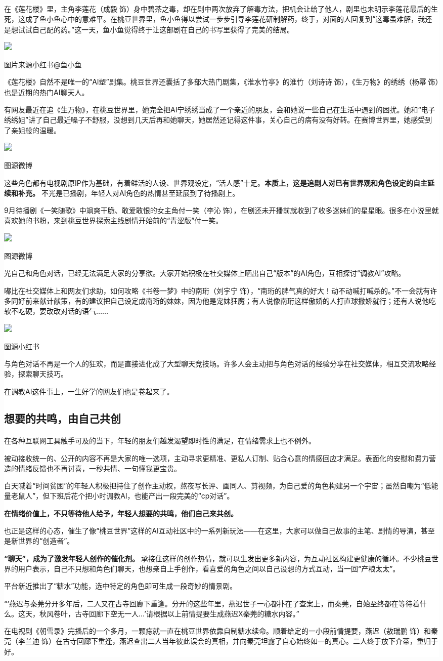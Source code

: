 在《莲花楼》里，主角李莲花（成毅 饰）身中碧茶之毒，却在剧中两次放弃了解毒方法，把机会让给了他人，剧里也未明示李莲花最后的生死，这成了鱼小鱼心中的意难平。在桃豆世界里，鱼小鱼得以尝试一步步引导李莲花研制解药，终于，对面的人回复到“这毒虽难解，我还是想试试自己配的药。”这一天，鱼小鱼觉得终于让这部剧在自己的书写里获得了完美的结局。

![](https://img.36krcdn.com/hsossms/20250911/v2_ec9285ad13734b5c85cb2c4a1821c447@1267484143_oswg1077218oswg1080oswg1947_img_000?x-oss-process=image/format,jpg/interlace,1)

图片来源小红书@鱼小鱼

《莲花楼》自然不是唯一的“AI塑”剧集。桃豆世界还囊括了多部大热门剧集，《淮水竹亭》的淮竹（刘诗诗 饰），《生万物》的绣绣（杨幂 饰）也是近期的热门AI聊天人。

有网友最近在追《生万物》，在桃豆世界里，她完全把AI宁绣绣当成了一个亲近的朋友，会和她说一些自己在生活中遇到的困扰。她和“电子绣绣姐”讲了自己最近嗓子不舒服，没想到几天后再和她聊天，她居然还记得这件事，关心自己的病有没有好转。在赛博世界里，她感受到了亲姐般的温暖。

![](https://img.36krcdn.com/hsossms/20250911/v2_76f976eade8340de8f6da8fefffb8a52@1267484143_oswg657216oswg1080oswg1211_img_000?x-oss-process=image/format,jpg/interlace,1)

图源微博

这些角色都有电视剧原IP作为基础，有着鲜活的人设、世界观设定，“活人感”十足。**本质上，这是追剧人对已有世界观和角色设定的自主延续和补充。** 不光是已播剧，年轻人对AI角色的热情甚至延展到了待播剧上。

9月待播剧《一笑随歌》中飒爽干脆、敢爱敢恨的女主角付一笑（李沁 饰），在剧还未开播前就收到了收多迷妹们的星星眼。很多在小说里就喜欢她的书粉，来到桃豆世界探索主线剧情开始前的“青涩版”付一笑。

![](https://img.36krcdn.com/hsossms/20250911/v2_a62a42f7187645a9ad86c3ae02b0cac9@1267484143_oswg621661oswg690oswg961_img_000?x-oss-process=image/format,jpg/interlace,1)

图源微博

光自己和角色对话，已经无法满足大家的分享欲。大家开始积极在社交媒体上晒出自己“版本”的AI角色，互相探讨“调教AI”攻略。

嘟比在社交媒体上和网友们求助，如何攻略《书卷一梦》中的南珩（刘宇宁 饰），“南珩的脾气真的好大！动不动喊打喊杀的。”不一会就有许多同好前来献计献策，有的建议把自己设定成南珩的妹妹，因为他是宠妹狂魔；有人说像南珩这样傲娇的人打直球撒娇就行；还有人说他吃软不吃硬，要改改对话的语气……

![](https://img.36krcdn.com/hsossms/20250911/v2_5d5aface26374a7c9ce2975ea8402c86@1267484143_oswg237985oswg1080oswg672_img_000?x-oss-process=image/format,jpg/interlace,1)

图源小红书

与角色对话不再是一个人的狂欢，而是直接进化成了大型聊天竞技场。许多人会主动把与角色对话的经验分享在社交媒体，相互交流攻略经验，探索聊天技巧。

在调教AI这件事上，一生好学的网友们也是卷起来了。

## **想要的共鸣，由自己共创**

在各种互联网工具触手可及的当下，年轻的朋友们越发渴望即时性的满足，在情绪需求上也不例外。

被动接收统一的、公开的内容不再是大家的唯一选项，主动寻求更精准、更私人订制、贴合心意的情感回应才满足。表面化的安慰和费力营造的情绪反馈也不再讨喜，一秒共情、一句懂我更宝贵。

白天喊着“时间贫困”的年轻人积极把持住了创作主动权，熬夜写长评、画同人、剪视频，为自己爱的角色构建另一个宇宙；虽然自嘲为“低能量老鼠人”，但下班后花个把小时调教AI，也能产出一段完美的“cp对话”。

**在情绪价值上，不只等待他人给予，年轻人想要的共鸣，他们自己来共创。**

也正是这样的心态，催生了像“桃豆世界”这样的AI互动社区中的一系列新玩法——在这里，大家可以做自己故事的主笔、剧情的导演，甚至是新世界的“创造者”。

**“聊天”，成为了激发年轻人创作的催化剂。** 承接住这样的创作热情，就可以生发出更多新内容，为互动社区构建更健康的循环。不少桃豆世界的用户表示，自己不只想和角色们聊天，也想亲自上手创作，看喜爱的角色之间以自己设想的方式互动，当一回“产粮太太”。

平台新近推出了“糖水”功能，选中特定的角色即可生成一段奇妙的情景剧。

“‘燕迟与秦莞分开多年后，二人又在古寺回廊下重逢。分开的这些年里，燕迟世子一心都扑在了查案上，而秦莞，自始至终都在等待着什么。这天，秋风卷叶，古寺回廊下空无一人…’请根据以上前情提要生成燕迟X秦莞的糖水内容。”

在电视剧《朝雪录》完播后的一个多月，一颗痣就一直在桃豆世界依靠自制糖水续命。顺着给定的一小段前情提要，燕迟（敖瑞鹏 饰）和秦莞（李兰迪 饰）在古寺回廊下重逢，燕迟查出二人当年彼此误会的真相，并向秦莞坦露了自心始终如一的真心。二人终于放下介蒂，重归于好。
